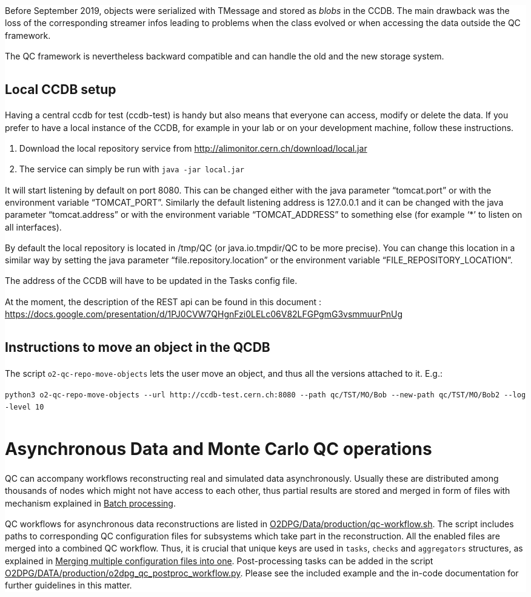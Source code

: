 Before September 2019, objects were serialized with TMessage and stored as _blobs_ in the CCDB. The main drawback was the loss of the corresponding streamer infos leading to problems when the class evolved or when accessing the data outside the QC framework.

The QC framework is nevertheless backward compatible and can handle the old and the new storage system.

## Local CCDB setup

Having a central ccdb for test (ccdb-test) is handy but also means that everyone can access, modify or delete the data. If you prefer to have a local instance of the CCDB, for example in your lab or on your development machine, follow these instructions.

1. Download the local repository service from <http://alimonitor.cern.ch/download/local.jar>

2. The service can simply be run with
   `java -jar local.jar`

It will start listening by default on port 8080. This can be changed either with the java parameter “tomcat.port” or with the environment variable “TOMCAT_PORT”. Similarly the default listening address is 127.0.0.1 and it can be changed with the java parameter “tomcat.address” or with the environment variable “TOMCAT_ADDRESS” to something else (for example ‘*’ to listen on all interfaces).

By default the local repository is located in /tmp/QC (or java.io.tmpdir/QC to be more precise). You can change this location in a similar way by setting the java parameter “file.repository.location” or the environment variable “FILE_REPOSITORY_LOCATION”.

The address of the CCDB will have to be updated in the Tasks config file.

At the moment, the description of the REST api can be found in this document : <https://docs.google.com/presentation/d/1PJ0CVW7QHgnFzi0LELc06V82LFGPgmG3vsmmuurPnUg>

## Instructions to move an object in the QCDB

The script `o2-qc-repo-move-objects` lets the user move an object, and thus all the versions attached to it. E.g.:

```
python3 o2-qc-repo-move-objects --url http://ccdb-test.cern.ch:8080 --path qc/TST/MO/Bob --new-path qc/TST/MO/Bob2 --log-level 10 
```

# Asynchronous Data and Monte Carlo QC operations

QC can accompany workflows reconstructing real and simulated data asynchronously.
Usually these are distributed among thousands of nodes which might not have access to each other, thus partial results are stored and merged in form of files with mechanism explained in [Batch processing](#batch-processing).

QC workflows for asynchronous data reconstructions are listed in [O2DPG/Data/production/qc-workflow.sh](https://github.com/AliceO2Group/O2DPG/blob/master/DATA/production/qc-workflow.sh).
The script includes paths to corresponding QC configuration files for subsystems which take part in the reconstruction.
All the enabled files are merged into a combined QC workflow.
Thus, it is crucial that unique keys are used in `tasks`, `checks` and `aggregators` structures, as explained in [Merging multiple configuration files into one](#merging-multiple-configuration-files-into-one).
Post-processing tasks can be added in the script [O2DPG/DATA/production/o2dpg_qc_postproc_workflow.py](https://github.com/AliceO2Group/O2DPG/blob/master/DATA/production/o2dpg_qc_postproc_workflow.py).
Please see the included example and the in-code documentation for further guidelines in this matter.
